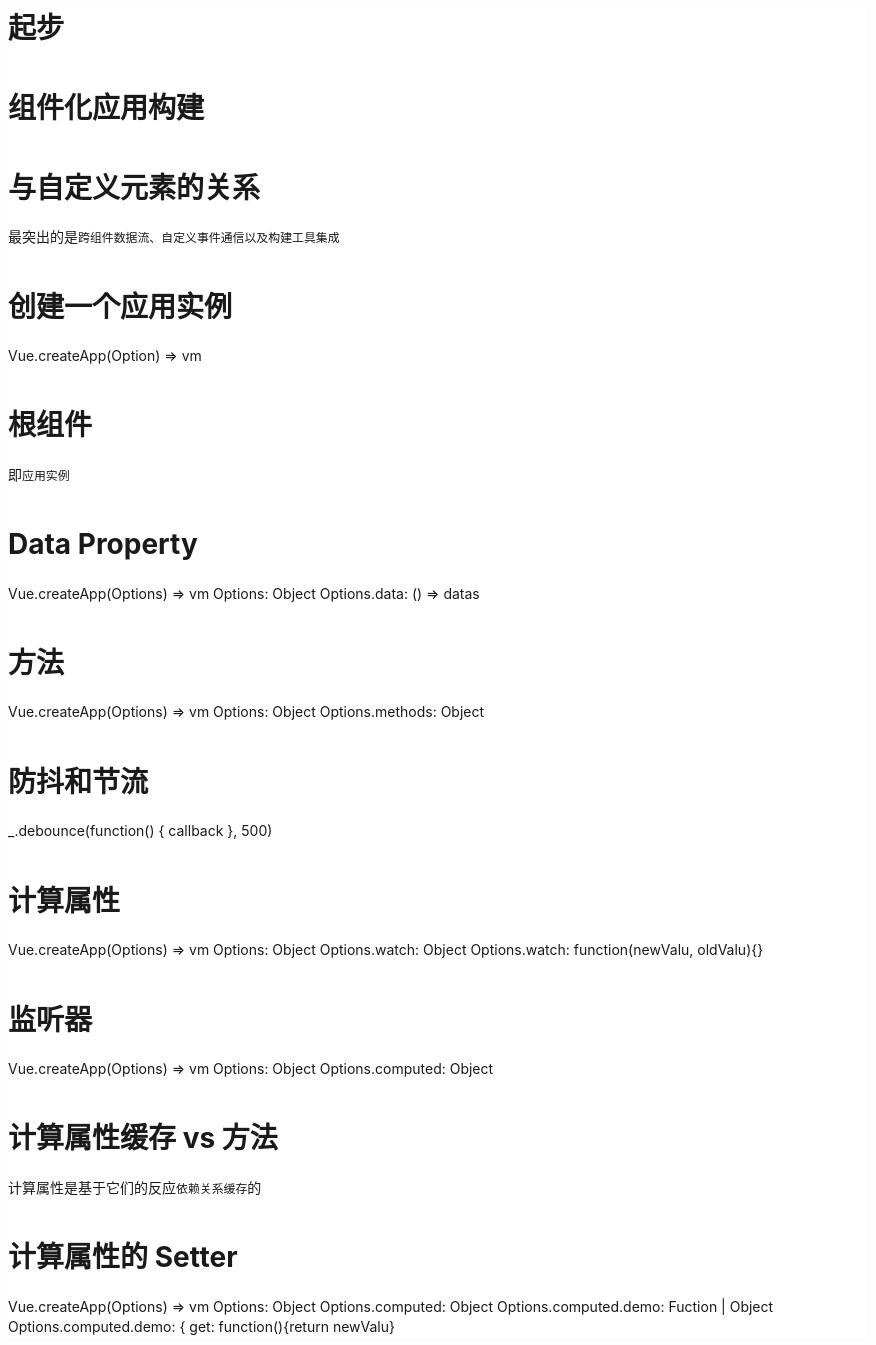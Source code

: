 # 起步



# 组件化应用构建


# 与自定义元素的关系
最突出的是`跨组件数据流、自定义事件通信以及构建工具集成`

# 创建一个应用实例
Vue.createApp(Option) => vm

# 根组件
即`应用实例`




# Data Property
Vue.createApp(Options) => vm
Options: Object
Options.data: () => datas

# 方法
Vue.createApp(Options) => vm
Options: Object
Options.methods: Object

# 防抖和节流
<script src="https://unpkg.com/lodash@4.17.20/lodash.min.js"></script>
_.debounce(function() { callback }, 500)
# 计算属性
Vue.createApp(Options) => vm
Options: Object
Options.watch: Object
Options.watch: function(newValu, oldValu){}
# 监听器
Vue.createApp(Options) => vm
Options: Object
Options.computed: Object
# 计算属性缓存 vs 方法
计算属性是基于它们的反应`依赖关系缓存`的
# 计算属性的 Setter
Vue.createApp(Options) => vm
Options: Object
Options.computed: Object
Options.computed.demo: Fuction | Object
Options.computed.demo: {
    get: function(){return newValu}